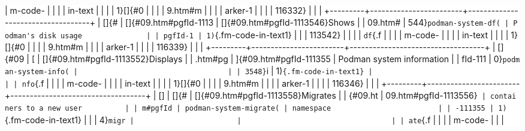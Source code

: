 | m-code- |                        |                                   |
| in-text |                        |                                   |
| 1}[]{#0 |                        |                                   |
| 9.htm#m |                        |                                   |
| arker-1 |                        |                                   |
| 116332} |                        |                                   |
+---------+------------------------+-----------------------------------+
| []{#    | []{#09.htm#pgfId-1113  | []{#09.htm#pgfId-1113546}Shows    |
| 09.htm# | 544}`podman-system-df( | Podman's disk usage               |
| pgfId-1 | 1)`{.fm-code-in-text1} |                                   |
| 113542} |                        |                                   |
| `df`{.f |                        |                                   |
| m-code- |                        |                                   |
| in-text |                        |                                   |
| 1}[]{#0 |                        |                                   |
| 9.htm#m |                        |                                   |
| arker-1 |                        |                                   |
| 116339} |                        |                                   |
+---------+------------------------+-----------------------------------+
| []{#09  | [                      | []{#09.htm#pgfId-1113552}Displays |
| .htm#pg | ]{#09.htm#pgfId-111355 | Podman system information         |
| fId-111 | 0}`podman-system-info( |                                   |
| 3548}`i | 1)`{.fm-code-in-text1} |                                   |
| nfo`{.f |                        |                                   |
| m-code- |                        |                                   |
| in-text |                        |                                   |
| 1}[]{#0 |                        |                                   |
| 9.htm#m |                        |                                   |
| arker-1 |                        |                                   |
| 116346} |                        |                                   |
+---------+------------------------+-----------------------------------+
| []      | []{#                   | []{#09.htm#pgfId-1113558}Migrates |
| {#09.ht | 09.htm#pgfId-1113556}` | containers to a new user          |
| m#pgfId | podman-system-migrate( | namespace                         |
| -111355 | 1)`{.fm-code-in-text1} |                                   |
| 4}`migr |                        |                                   |
| ate`{.f |                        |                                   |
| m-code- |                        |                                   |